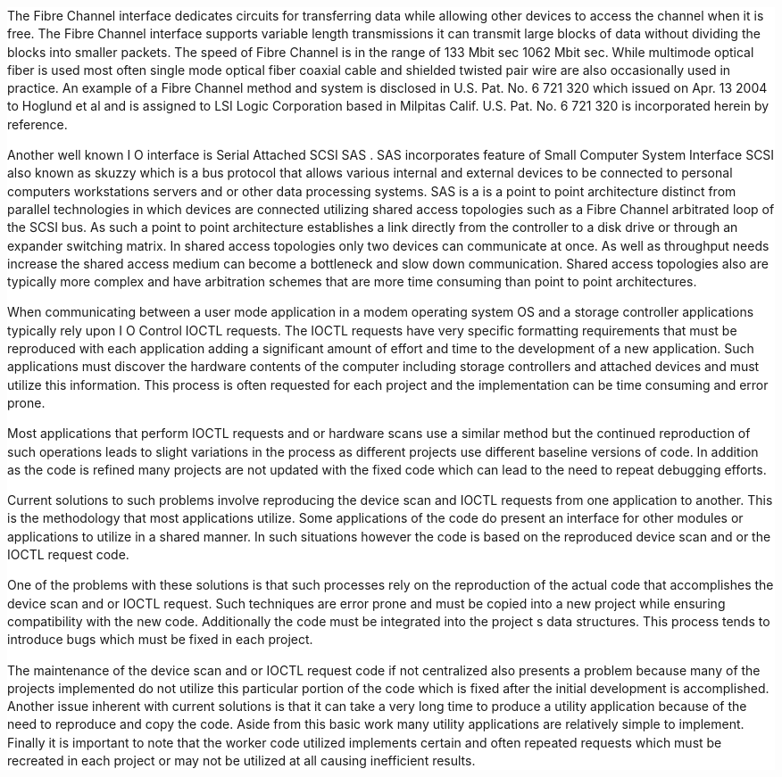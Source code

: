 The Fibre Channel interface dedicates circuits for transferring data while allowing other devices to access the channel when it is free. The Fibre Channel interface supports variable length transmissions it can transmit large blocks of data without dividing the blocks into smaller packets. The speed of Fibre Channel is in the range of 133 Mbit sec 1062 Mbit sec. While multimode optical fiber is used most often single mode optical fiber coaxial cable and shielded twisted pair wire are also occasionally used in practice. An example of a Fibre Channel method and system is disclosed in U.S. Pat. No. 6 721 320 which issued on Apr. 13 2004 to Hoglund et al and is assigned to LSI Logic Corporation based in Milpitas Calif. U.S. Pat. No. 6 721 320 is incorporated herein by reference.

Another well known I O interface is Serial Attached SCSI SAS . SAS incorporates feature of Small Computer System Interface SCSI also known as skuzzy which is a bus protocol that allows various internal and external devices to be connected to personal computers workstations servers and or other data processing systems. SAS is a is a point to point architecture distinct from parallel technologies in which devices are connected utilizing shared access topologies such as a Fibre Channel arbitrated loop of the SCSI bus. As such a point to point architecture establishes a link directly from the controller to a disk drive or through an expander switching matrix. In shared access topologies only two devices can communicate at once. As well as throughput needs increase the shared access medium can become a bottleneck and slow down communication. Shared access topologies also are typically more complex and have arbitration schemes that are more time consuming than point to point architectures.

When communicating between a user mode application in a modem operating system OS and a storage controller applications typically rely upon I O Control IOCTL requests. The IOCTL requests have very specific formatting requirements that must be reproduced with each application adding a significant amount of effort and time to the development of a new application. Such applications must discover the hardware contents of the computer including storage controllers and attached devices and must utilize this information. This process is often requested for each project and the implementation can be time consuming and error prone.

Most applications that perform IOCTL requests and or hardware scans use a similar method but the continued reproduction of such operations leads to slight variations in the process as different projects use different baseline versions of code. In addition as the code is refined many projects are not updated with the fixed code which can lead to the need to repeat debugging efforts.

Current solutions to such problems involve reproducing the device scan and IOCTL requests from one application to another. This is the methodology that most applications utilize. Some applications of the code do present an interface for other modules or applications to utilize in a shared manner. In such situations however the code is based on the reproduced device scan and or the IOCTL request code.

One of the problems with these solutions is that such processes rely on the reproduction of the actual code that accomplishes the device scan and or IOCTL request. Such techniques are error prone and must be copied into a new project while ensuring compatibility with the new code. Additionally the code must be integrated into the project s data structures. This process tends to introduce bugs which must be fixed in each project.

The maintenance of the device scan and or IOCTL request code if not centralized also presents a problem because many of the projects implemented do not utilize this particular portion of the code which is fixed after the initial development is accomplished. Another issue inherent with current solutions is that it can take a very long time to produce a utility application because of the need to reproduce and copy the code. Aside from this basic work many utility applications are relatively simple to implement. Finally it is important to note that the worker code utilized implements certain and often repeated requests which must be recreated in each project or may not be utilized at all causing inefficient results.
